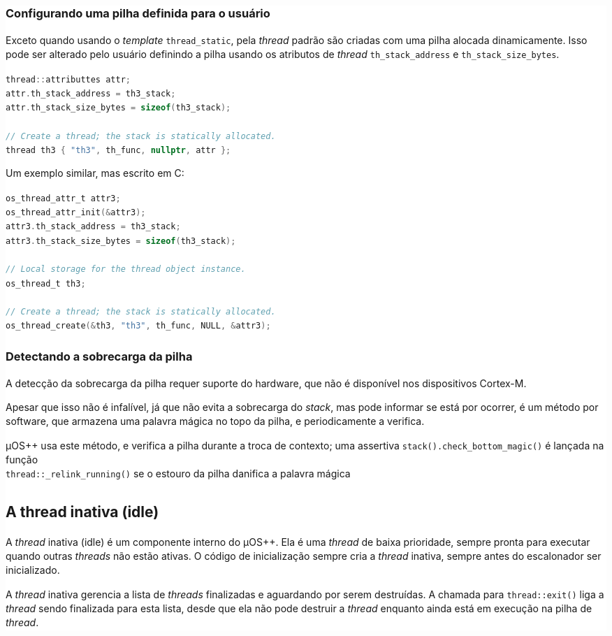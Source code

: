 ### Configurando uma pilha definida para o usuário

Exceto quando usando o _template_ `thread_static`, pela _thread_ padrão são 
criadas com uma pilha alocada dinamicamente. Isso pode ser alterado pelo usuário 
definindo a pilha usando os atributos de _thread_ `th_stack_address` e `th_stack_size_bytes`.

``` c++
thread::attributtes attr;
attr.th_stack_address = th3_stack;
attr.th_stack_size_bytes = sizeof(th3_stack);

// Create a thread; the stack is statically allocated.
thread th3 { "th3", th_func, nullptr, attr };
```

Um exemplo similar, mas escrito em C:

``` c
os_thread_attr_t attr3;
os_thread_attr_init(&attr3);
attr3.th_stack_address = th3_stack;
attr3.th_stack_size_bytes = sizeof(th3_stack);

// Local storage for the thread object instance.
os_thread_t th3;

// Create a thread; the stack is statically allocated.
os_thread_create(&th3, "th3", th_func, NULL, &attr3);
```

### Detectando a sobrecarga da pilha

A detecção da sobrecarga da pilha requer suporte do hardware, que não é 
disponível nos dispositivos Cortex-M.

Apesar que isso não é infalível, já que  não evita a sobrecarga do _stack_, mas 
pode informar se está por ocorrer, é um método por software, que armazena uma 
palavra mágica no topo da pilha, e periodicamente a verifica.

µOS++ usa este método, e verifica a pilha durante a troca de contexto; uma 
assertiva `stack().check_bottom_magic()` é lançada na função  
`thread::_relink_running()` se o estouro da pilha danifica a palavra mágica

## A thread inativa (idle)

A _thread_ inativa (idle) é um componente interno do µOS++. Ela é uma _thread_ 
de baixa prioridade, sempre pronta para executar quando outras _threads_ não 
estão ativas. O código de inicialização sempre cria a _thread_ inativa, sempre 
antes do escalonador ser inicializado.

A _thread_ inativa gerencia a lista de _threads_ finalizadas e aguardando por 
serem destruídas. A chamada para `thread::exit()` liga a _thread_ sendo finalizada 
para esta lista, desde que ela não pode destruir a _thread_ enquanto ainda está 
em execução na pilha de _thread_.
